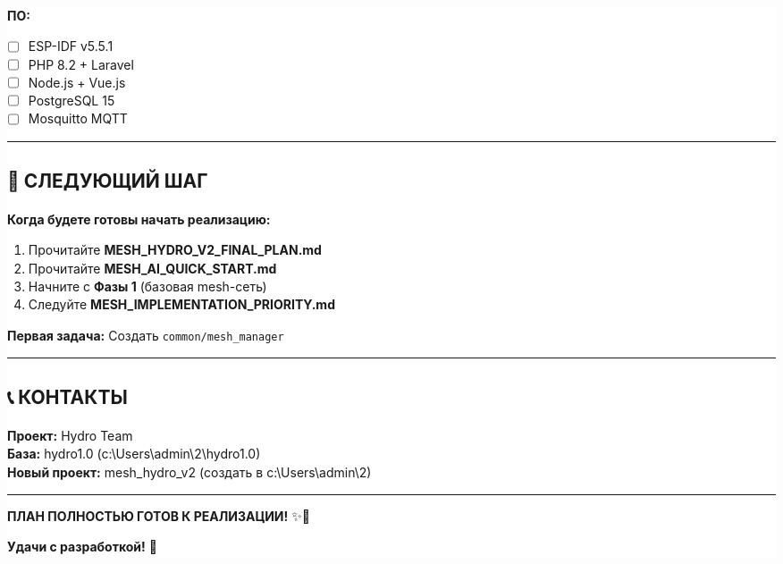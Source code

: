 **ПО:**
- [ ] ESP-IDF v5.5.1
- [ ] PHP 8.2 + Laravel
- [ ] Node.js + Vue.js
- [ ] PostgreSQL 15
- [ ] Mosquitto MQTT

---

## 🚀 СЛЕДУЮЩИЙ ШАГ

**Когда будете готовы начать реализацию:**

1. Прочитайте **MESH_HYDRO_V2_FINAL_PLAN.md**
2. Прочитайте **MESH_AI_QUICK_START.md**
3. Начните с **Фазы 1** (базовая mesh-сеть)
4. Следуйте **MESH_IMPLEMENTATION_PRIORITY.md**

**Первая задача:** Создать `common/mesh_manager`

---

## 📞 КОНТАКТЫ

**Проект:** Hydro Team  
**База:** hydro1.0 (c:\Users\admin\2\hydro1.0)  
**Новый проект:** mesh_hydro_v2 (создать в c:\Users\admin\2\)

---

**ПЛАН ПОЛНОСТЬЮ ГОТОВ К РЕАЛИЗАЦИИ!** ✨🚀

**Удачи с разработкой!** 🌱

